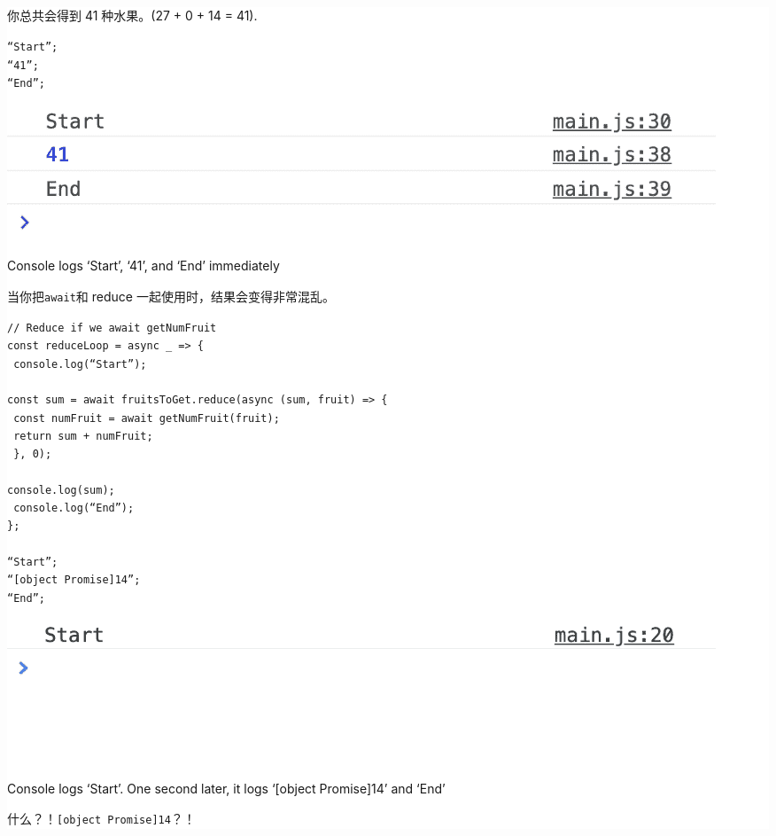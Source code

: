 
你总共会得到 41 种水果。(27 + 0 + 14 = 41).

```
“Start”;
“41”;
“End”;
```

![1cHrIKZU2x4bt0Cl6NmnrNA9eYed0-3n4SIq](img/46953e34879a2b7577cacece261399da.png)

Console logs ‘Start’, ‘41’, and ‘End’ immediately

当你把`await`和 reduce 一起使用时，结果会变得非常混乱。

```
// Reduce if we await getNumFruit
const reduceLoop = async _ => {
 console.log(“Start”);

const sum = await fruitsToGet.reduce(async (sum, fruit) => {
 const numFruit = await getNumFruit(fruit);
 return sum + numFruit;
 }, 0);

console.log(sum);
 console.log(“End”);
};

“Start”;
“[object Promise]14”;
“End”;
```

![vziO1ieaUzFZNE1p3FlaOBJLEQtAL21CYDKw](img/1f895f26b18303d13ac2c85badfea6d8.png)

Console logs ‘Start’. One second later, it logs ‘[object Promise]14’ and ‘End’

什么？！`[object Promise]14`？！
